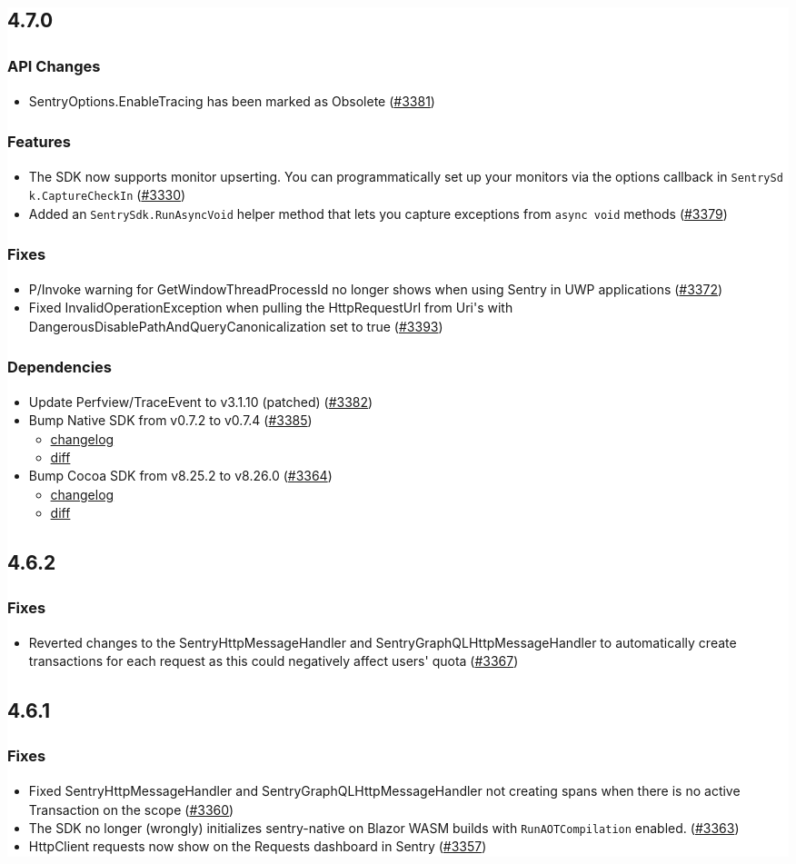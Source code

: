 ## 4.7.0

### API Changes

- SentryOptions.EnableTracing has been marked as Obsolete ([#3381](https://github.com/getsentry/sentry-dotnet/pull/3381))

### Features

- The SDK now supports monitor upserting. You can programmatically set up your monitors via the options callback in `SentrySdk.CaptureCheckIn` ([#3330](https://github.com/getsentry/sentry-dotnet/pull/3330))
- Added an `SentrySdk.RunAsyncVoid` helper method that lets you capture exceptions from `async void` methods ([#3379](https://github.com/getsentry/sentry-dotnet/pull/3379))

### Fixes

- P/Invoke warning for GetWindowThreadProcessId no longer shows when using Sentry in UWP applications ([#3372](https://github.com/getsentry/sentry-dotnet/pull/3372))
- Fixed InvalidOperationException when pulling the HttpRequestUrl from Uri's with DangerousDisablePathAndQueryCanonicalization set to true ([#3393](https://github.com/getsentry/sentry-dotnet/pull/3393))

### Dependencies

- Update Perfview/TraceEvent to v3.1.10 (patched) ([#3382](https://github.com/getsentry/sentry-dotnet/pull/3382))
- Bump Native SDK from v0.7.2 to v0.7.4 ([#3385](https://github.com/getsentry/sentry-dotnet/pull/3385))
  - [changelog](https://github.com/getsentry/sentry-native/blob/master/CHANGELOG.md#074)
  - [diff](https://github.com/getsentry/sentry-native/compare/0.7.2...0.7.4)
- Bump Cocoa SDK from v8.25.2 to v8.26.0 ([#3364](https://github.com/getsentry/sentry-dotnet/pull/3364))
  - [changelog](https://github.com/getsentry/sentry-cocoa/blob/main/CHANGELOG.md#8260)
  - [diff](https://github.com/getsentry/sentry-cocoa/compare/8.25.2...8.26.0)

## 4.6.2

### Fixes

- Reverted changes to the SentryHttpMessageHandler and SentryGraphQLHttpMessageHandler to automatically create transactions for each request as this could negatively affect users' quota ([#3367](https://github.com/getsentry/sentry-dotnet/pull/3367))

## 4.6.1

### Fixes

- Fixed SentryHttpMessageHandler and SentryGraphQLHttpMessageHandler not creating spans when there is no active Transaction on the scope ([#3360](https://github.com/getsentry/sentry-dotnet/pull/3360))
- The SDK no longer (wrongly) initializes sentry-native on Blazor WASM builds with `RunAOTCompilation` enabled. ([#3363](https://github.com/getsentry/sentry-dotnet/pull/3363))
- HttpClient requests now show on the Requests dashboard in Sentry ([#3357](https://github.com/getsentry/sentry-dotnet/pull/3357))
